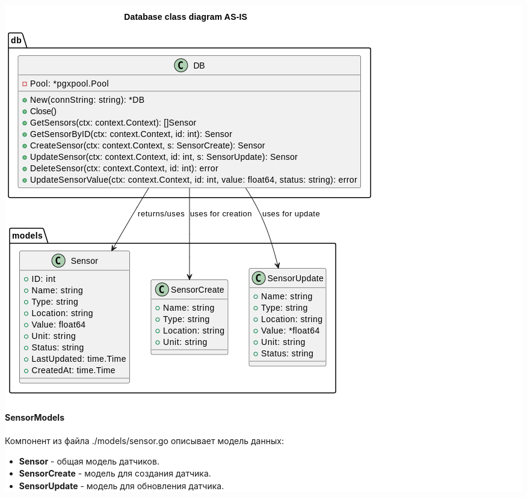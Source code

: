 ![Database class as-is](./apps/smart_home/diagrams/img/db_class_asis.png)

#### SensorModels

Компонент из файла ./models/sensor.go описывает модель данных:

* **Sensor** - общая модель датчиков.
* **SensorCreate** - модель для создания датчика.
* **SensorUpdate** - модель для обновления датчика.
